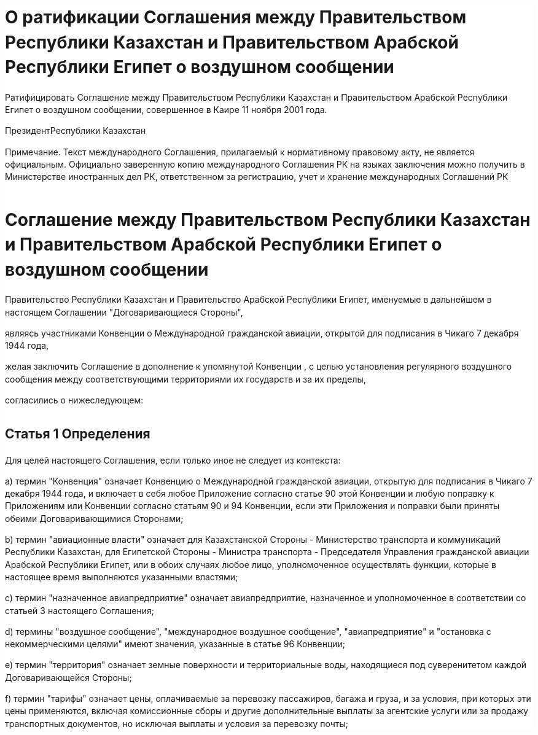 # О ратификации Соглашения между Правительством Республики Казахстан и Правительством Арабской Республики Египет о воздушном сообщении

Ратифицировать Соглашение между Правительством Республики Казахстан и Правительством Арабской Республики Египет о воздушном сообщении, совершенное в Каире 11 ноября 2001 года.

ПрезидентРеспублики Казахстан

Примечание. Текст международного Соглашения, прилагаемый к нормативному правовому акту, не является официальным. Официально заверенную копию международного Соглашения РК на языках заключения можно получить в Министерстве иностранных дел РК, ответственном за регистрацию, учет и хранение международных Соглашений РК

# Соглашение между Правительством Республики Казахстан и Правительством Арабской Республики Египет о воздушном сообщении

Правительство Республики Казахстан и Правительство Арабской Республики Египет, именуемые в дальнейшем в настоящем Соглашении "Договаривающиеся Стороны",

являясь участниками Конвенции о Международной гражданской авиации, открытой для подписания в Чикаго 7 декабря 1944 года,

желая заключить Соглашение в дополнение к упомянутой Конвенции , с целью установления регулярного воздушного сообщения между соответствующими территориями их государств и за их пределы,

согласились о нижеследующем:

## Статья 1 Определения

Для целей настоящего Соглашения, если только иное не следует из контекста:

a) термин "Конвенция" означает Конвенцию о Международной гражданской авиации, открытую для подписания в Чикаго 7 декабря 1944 года, и включает в себя любое Приложение согласно статье 90 этой Конвенции и любую поправку к Приложениям или Конвенции согласно статьям 90 и 94 Конвенции, если эти Приложения и поправки были приняты обеими Договаривающимися Сторонами;

b) термин "авиационные власти" означает для Казахстанской Стороны - Министерство транспорта и коммуникаций Республики Казахстан, для Египетской Стороны - Министра транспорта - Председателя Управления гражданской авиации Арабской Республики Египет, или в обоих случаях любое лицо, уполномоченное осуществлять функции, которые в настоящее время выполняются указанными властями;

c) термин "назначенное авиапредприятие" означает авиапредприятие, назначенное и уполномоченное в соответствии со статьей 3 настоящего Соглашения;

d) термины "воздушное сообщение", "международное воздушное сообщение", "авиапредприятие" и "остановка с некоммерческими целями" имеют значения, указанные в статье 96 Конвенции;

е) термин "территория" означает земные поверхности и территориальные воды, находящиеся под суверенитетом каждой Договаривающейся Стороны;

f) термин "тарифы" означает цены, оплачиваемые за перевозку пассажиров, багажа и груза, и за условия, при которых эти цены применяются, включая комиссионные сборы и другие дополнительные выплаты за агентские услуги или за продажу транспортных документов, но исключая выплаты и условия за перевозку почты;
